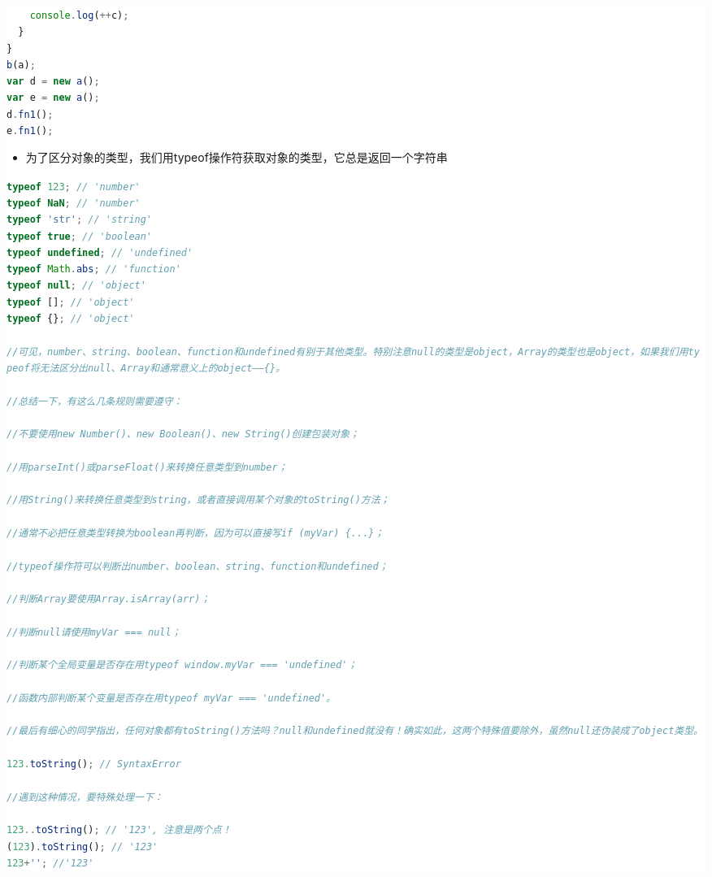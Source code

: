 ```javascript
    console.log(++c);
  }
}
b(a);
var d = new a();
var e = new a();
d.fn1();
e.fn1();
```

- 为了区分对象的类型，我们用typeof操作符获取对象的类型，它总是返回一个字符串

```javascript
typeof 123; // 'number'
typeof NaN; // 'number'
typeof 'str'; // 'string'
typeof true; // 'boolean'
typeof undefined; // 'undefined'
typeof Math.abs; // 'function'
typeof null; // 'object'
typeof []; // 'object'
typeof {}; // 'object'

//可见，number、string、boolean、function和undefined有别于其他类型。特别注意null的类型是object，Array的类型也是object，如果我们用typeof将无法区分出null、Array和通常意义上的object——{}。

//总结一下，有这么几条规则需要遵守：

//不要使用new Number()、new Boolean()、new String()创建包装对象；

//用parseInt()或parseFloat()来转换任意类型到number；

//用String()来转换任意类型到string，或者直接调用某个对象的toString()方法；

//通常不必把任意类型转换为boolean再判断，因为可以直接写if (myVar) {...}；

//typeof操作符可以判断出number、boolean、string、function和undefined；

//判断Array要使用Array.isArray(arr)；

//判断null请使用myVar === null；

//判断某个全局变量是否存在用typeof window.myVar === 'undefined'；

//函数内部判断某个变量是否存在用typeof myVar === 'undefined'。

//最后有细心的同学指出，任何对象都有toString()方法吗？null和undefined就没有！确实如此，这两个特殊值要除外，虽然null还伪装成了object类型。

123.toString(); // SyntaxError

//遇到这种情况，要特殊处理一下：

123..toString(); // '123', 注意是两个点！
(123).toString(); // '123'
123+''; //'123'
```
